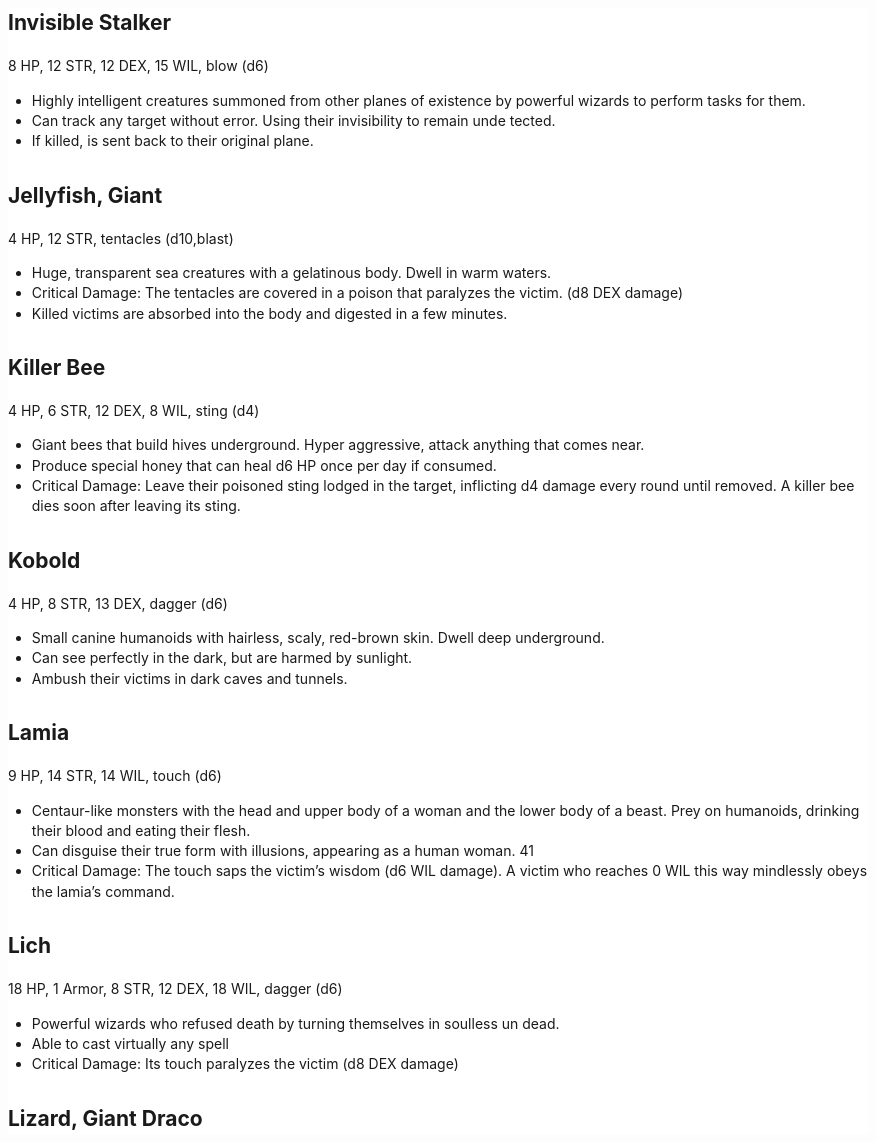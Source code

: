 ## Invisible Stalker

8 HP, 12 STR, 12 DEX, 15 WIL, blow (d6)

- Highly intelligent creatures summoned from other planes of existence by powerful wizards to perform tasks for them.
- Can track any target without error. Using their invisibility to remain unde tected.
- If killed, is sent back to their original plane.

## Jellyfish, Giant

4 HP, 12 STR, tentacles (d10,blast)

- Huge, transparent sea creatures with a gelatinous body. Dwell in warm waters.
- Critical Damage: The tentacles are covered in a poison that paralyzes the victim. (d8 DEX damage)
- Killed victims are absorbed into the body and digested in a few minutes.

## Killer Bee

4 HP, 6 STR, 12 DEX, 8 WIL, sting (d4)

- Giant bees that build hives underground. Hyper aggressive, attack anything that comes near.
- Produce special honey that can heal d6 HP once per day if consumed.
- Critical Damage: Leave their poisoned sting lodged in the target, inflicting d4 damage every round until removed. A killer bee dies soon after leaving its sting.

## Kobold

4 HP, 8 STR, 13 DEX, dagger (d6)

- Small canine humanoids with hairless, scaly, red-brown skin. Dwell deep underground.
- Can see perfectly in the dark, but are harmed by sunlight.
- Ambush their victims in dark caves and tunnels.

## Lamia

9 HP, 14 STR, 14 WIL, touch (d6)

- Centaur-like monsters with the head and upper body of a woman and the lower body of a beast. Prey on humanoids, drinking their blood and eating their flesh.
- Can disguise their true form with illusions, appearing as a human woman. 41
- Critical Damage: The touch saps the victim’s wisdom (d6 WIL damage). A victim who reaches 0 WIL this way mindlessly obeys the lamia’s command.

## Lich

18 HP, 1 Armor, 8 STR, 12 DEX, 18 WIL, dagger (d6)

- Powerful wizards who refused death by turning themselves in soulless un dead.
- Able to cast virtually any spell
- Critical Damage: Its touch paralyzes the victim (d8 DEX damage)

## Lizard, Giant Draco
